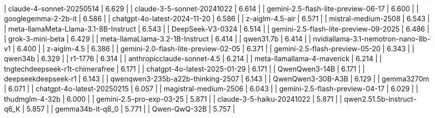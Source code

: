 | claude-4-sonnet-20250514 | 6.629 |
| claude-3-5-sonnet-20241022 | 6.614 |
| gemini-2.5-flash-lite-preview-06-17 | 6.600 |
| googlegemma-2-2b-it | 6.586 |
| chatgpt-4o-latest-2024-11-20 | 6.586 |
| z-aiglm-4.5-air | 6.571 |
| mistral-medium-2508 | 6.543 |
| meta-llamaMeta-Llama-3.1-8B-Instruct | 6.543 |
| DeepSeek-V3-0324 | 6.514 |
| gemini-2.5-flash-lite-preview-09-2025 | 6.486 |
| grok-3-mini-beta | 6.429 |
| meta-llamaLlama-3.2-1B-Instruct | 6.414 |
| qwen31.7b | 6.414 |
| nvidiallama-3.1-nemotron-nano-8b-v1 | 6.400 |
| z-aiglm-4.5 | 6.386 |
| gemini-2.0-flash-lite-preview-02-05 | 6.371 |
| gemini-2.5-flash-preview-05-20 | 6.343 |
| qwen34b | 6.329 |
| r1-1776 | 6.314 |
| anthropicclaude-sonnet-4.5 | 6.214 |
| meta-llamallama-4-maverick | 6.214 |
| tngtechdeepseek-r1t-chimerafree | 6.171 |
| chatgpt-4o-latest-2025-01-29 | 6.171 |
| QwenQwen3-14B | 6.171 |
| deepseekdeepseek-r1 | 6.143 |
| qwenqwen3-235b-a22b-thinking-2507 | 6.143 |
| QwenQwen3-30B-A3B | 6.129 |
| gemma3270m | 6.071 |
| chatgpt-4o-latest-20250215 | 6.057 |
| magistral-medium-2506 | 6.043 |
| gemini-2.5-flash-preview-04-17 | 6.029 |
| thudmglm-4-32b | 6.000 |
| gemini-2.5-pro-exp-03-25 | 5.871 |
| claude-3-5-haiku-20241022 | 5.871 |
| qwen2.51.5b-instruct-q6_K | 5.857 |
| gemma34b-it-q8_0 | 5.771 |
| Qwen-QwQ-32B | 5.757 |